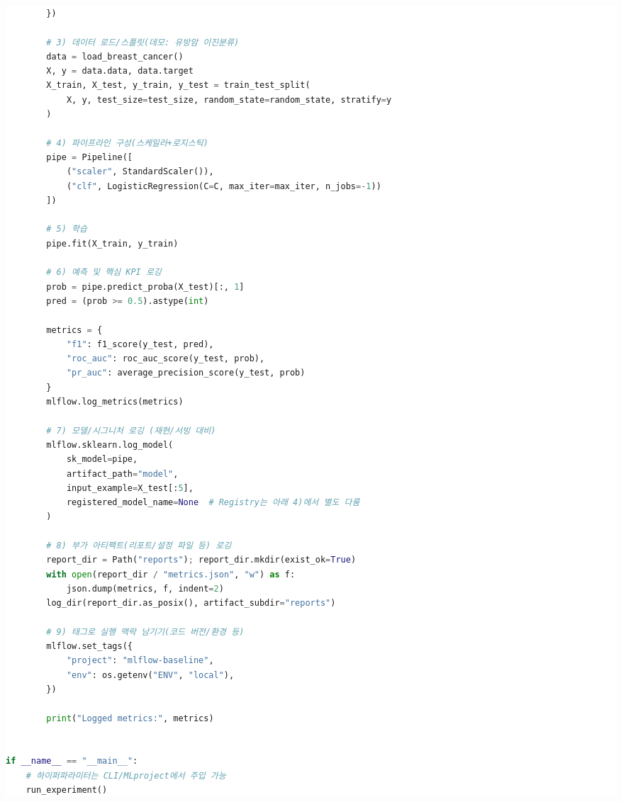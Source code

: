 ```python
        })

        # 3) 데이터 로드/스플릿(데모: 유방암 이진분류)
        data = load_breast_cancer()
        X, y = data.data, data.target
        X_train, X_test, y_train, y_test = train_test_split(
            X, y, test_size=test_size, random_state=random_state, stratify=y
        )

        # 4) 파이프라인 구성(스케일러+로지스틱)
        pipe = Pipeline([
            ("scaler", StandardScaler()),
            ("clf", LogisticRegression(C=C, max_iter=max_iter, n_jobs=-1))
        ])

        # 5) 학습
        pipe.fit(X_train, y_train)

        # 6) 예측 및 핵심 KPI 로깅
        prob = pipe.predict_proba(X_test)[:, 1]
        pred = (prob >= 0.5).astype(int)

        metrics = {
            "f1": f1_score(y_test, pred),
            "roc_auc": roc_auc_score(y_test, prob),
            "pr_auc": average_precision_score(y_test, prob)
        }
        mlflow.log_metrics(metrics)

        # 7) 모델/시그니처 로깅 (재현/서빙 대비)
        mlflow.sklearn.log_model(
            sk_model=pipe,
            artifact_path="model",
            input_example=X_test[:5],
            registered_model_name=None  # Registry는 아래 4)에서 별도 다룸
        )

        # 8) 부가 아티팩트(리포트/설정 파일 등) 로깅
        report_dir = Path("reports"); report_dir.mkdir(exist_ok=True)
        with open(report_dir / "metrics.json", "w") as f:
            json.dump(metrics, f, indent=2)
        log_dir(report_dir.as_posix(), artifact_subdir="reports")

        # 9) 태그로 실행 맥락 남기기(코드 버전/환경 등)
        mlflow.set_tags({
            "project": "mlflow-baseline",
            "env": os.getenv("ENV", "local"),
        })

        print("Logged metrics:", metrics)


if __name__ == "__main__":
    # 하이퍼파라미터는 CLI/MLproject에서 주입 가능
    run_experiment()
```
